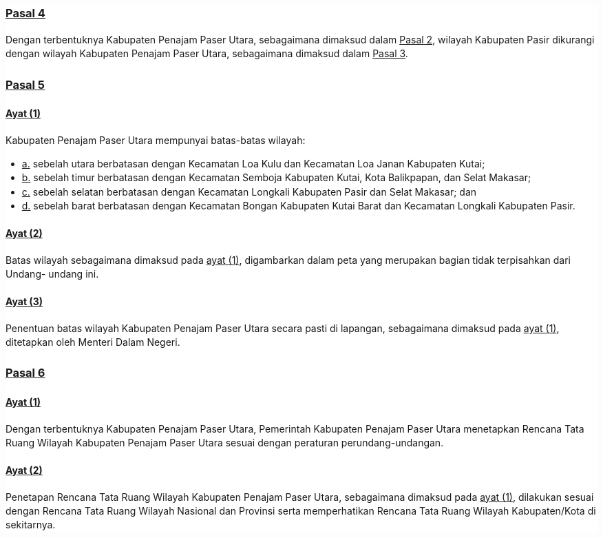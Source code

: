 
### [Pasal 4](http://example.org/legal/peraturan/uu/2002/7/pasal/0004)
Dengan terbentuknya Kabupaten Penajam Paser Utara, sebagaimana dimaksud dalam [Pasal 2](http://example.org/legal/peraturan/uu/2002/7/pasal/0002), wilayah Kabupaten Pasir dikurangi dengan wilayah Kabupaten Penajam Paser Utara, sebagaimana dimaksud dalam [Pasal 3](http://example.org/legal/peraturan/uu/2002/7/pasal/0003).


### [Pasal 5](http://example.org/legal/peraturan/uu/2002/7/pasal/0005)

#### [Ayat (1)](http://example.org/legal/peraturan/uu/2002/7/pasal/0005/versi/20020410/ayat/0001)
Kabupaten Penajam Paser Utara mempunyai batas-batas wilayah:
* [a.](http://example.org/legal/peraturan/uu/2002/7/pasal/0005/versi/20020410/ayat/0001/huruf/a) sebelah utara berbatasan dengan Kecamatan Loa Kulu dan Kecamatan Loa Janan Kabupaten Kutai;
* [b.](http://example.org/legal/peraturan/uu/2002/7/pasal/0005/versi/20020410/ayat/0001/huruf/b) sebelah timur berbatasan dengan Kecamatan Semboja Kabupaten Kutai, Kota Balikpapan, dan Selat Makasar;
* [c.](http://example.org/legal/peraturan/uu/2002/7/pasal/0005/versi/20020410/ayat/0001/huruf/c) sebelah selatan berbatasan dengan Kecamatan Longkali Kabupaten Pasir dan Selat Makasar; dan
* [d.](http://example.org/legal/peraturan/uu/2002/7/pasal/0005/versi/20020410/ayat/0001/huruf/d) sebelah barat berbatasan dengan Kecamatan Bongan Kabupaten Kutai Barat dan Kecamatan Longkali Kabupaten Pasir.

#### [Ayat (2)](http://example.org/legal/peraturan/uu/2002/7/pasal/0005/versi/20020410/ayat/0002)
Batas wilayah sebagaimana dimaksud pada [ayat (1)](http://example.org/legal/peraturan/uu/2002/7/pasal/0005/versi/20020410/ayat/0001), digambarkan dalam peta yang merupakan bagian tidak terpisahkan dari Undang- undang ini.

#### [Ayat (3)](http://example.org/legal/peraturan/uu/2002/7/pasal/0005/versi/20020410/ayat/0003)
Penentuan batas wilayah Kabupaten Penajam Paser Utara secara pasti di lapangan, sebagaimana dimaksud pada [ayat (1)](http://example.org/legal/peraturan/uu/2002/7/pasal/0005/versi/20020410/ayat/0001), ditetapkan oleh Menteri Dalam Negeri.


### [Pasal 6](http://example.org/legal/peraturan/uu/2002/7/pasal/0006)

#### [Ayat (1)](http://example.org/legal/peraturan/uu/2002/7/pasal/0006/versi/20020410/ayat/0001)
Dengan terbentuknya Kabupaten Penajam Paser Utara, Pemerintah Kabupaten Penajam Paser Utara menetapkan Rencana Tata Ruang Wilayah Kabupaten Penajam Paser Utara sesuai dengan peraturan perundang-undangan.

#### [Ayat (2)](http://example.org/legal/peraturan/uu/2002/7/pasal/0006/versi/20020410/ayat/0002)
Penetapan Rencana Tata Ruang Wilayah Kabupaten Penajam Paser Utara, sebagaimana dimaksud pada [ayat (1)](http://example.org/legal/peraturan/uu/2002/7/pasal/0006/versi/20020410/ayat/0001), dilakukan sesuai dengan Rencana Tata Ruang Wilayah Nasional dan Provinsi serta memperhatikan Rencana Tata Ruang Wilayah Kabupaten/Kota di sekitarnya.
